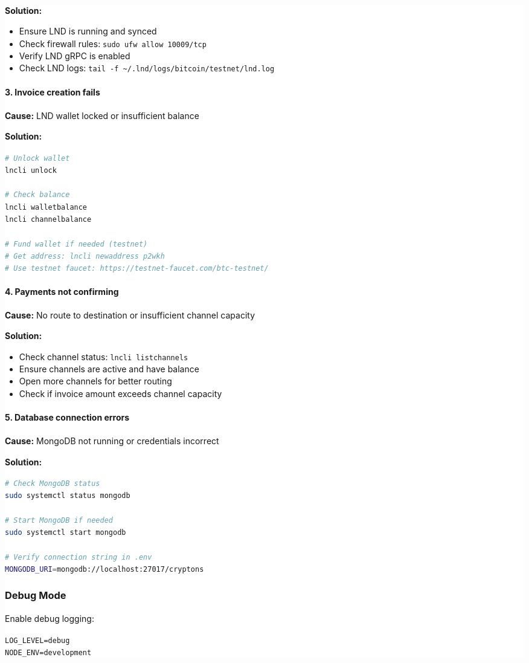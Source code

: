 **Solution:**
- Ensure LND is running and synced
- Check firewall rules: `sudo ufw allow 10009/tcp`
- Verify LND gRPC is enabled
- Check LND logs: `tail -f ~/.lnd/logs/bitcoin/testnet/lnd.log`

#### 3. Invoice creation fails

**Cause:** LND wallet locked or insufficient balance

**Solution:**
```bash
# Unlock wallet
lncli unlock

# Check balance
lncli walletbalance
lncli channelbalance

# Fund wallet if needed (testnet)
# Get address: lncli newaddress p2wkh
# Use testnet faucet: https://testnet-faucet.com/btc-testnet/
```

#### 4. Payments not confirming

**Cause:** No route to destination or insufficient channel capacity

**Solution:**
- Check channel status: `lncli listchannels`
- Ensure channels are active and have balance
- Open more channels for better routing
- Check if invoice amount exceeds channel capacity

#### 5. Database connection errors

**Cause:** MongoDB not running or credentials incorrect

**Solution:**
```bash
# Check MongoDB status
sudo systemctl status mongodb

# Start MongoDB if needed
sudo systemctl start mongodb

# Verify connection string in .env
MONGODB_URI=mongodb://localhost:27017/cryptons
```

### Debug Mode

Enable debug logging:

```env
LOG_LEVEL=debug
NODE_ENV=development
```
